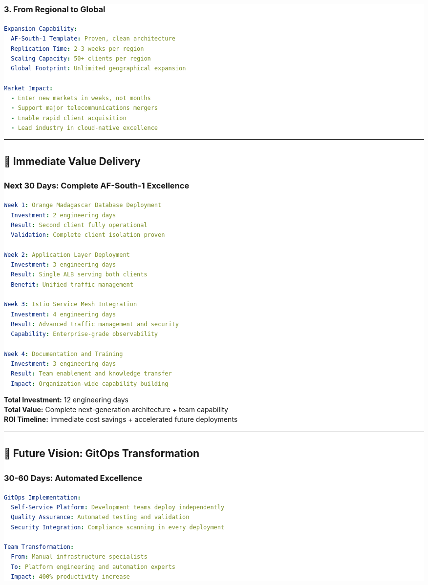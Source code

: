 ### **3. From Regional to Global**
```yaml
Expansion Capability:
  AF-South-1 Template: Proven, clean architecture
  Replication Time: 2-3 weeks per region
  Scaling Capacity: 50+ clients per region
  Global Footprint: Unlimited geographical expansion

Market Impact:
  - Enter new markets in weeks, not months
  - Support major telecommunications mergers
  - Enable rapid client acquisition
  - Lead industry in cloud-native excellence
```

---

## 🚀 Immediate Value Delivery

### **Next 30 Days: Complete AF-South-1 Excellence**
```yaml
Week 1: Orange Madagascar Database Deployment
  Investment: 2 engineering days
  Result: Second client fully operational
  Validation: Complete client isolation proven

Week 2: Application Layer Deployment  
  Investment: 3 engineering days
  Result: Single ALB serving both clients
  Benefit: Unified traffic management

Week 3: Istio Service Mesh Integration
  Investment: 4 engineering days  
  Result: Advanced traffic management and security
  Capability: Enterprise-grade observability

Week 4: Documentation and Training
  Investment: 3 engineering days
  Result: Team enablement and knowledge transfer
  Impact: Organization-wide capability building
```

**Total Investment:** 12 engineering days  
**Total Value:** Complete next-generation architecture + team capability  
**ROI Timeline:** Immediate cost savings + accelerated future deployments  

---

## 🔮 Future Vision: GitOps Transformation

### **30-60 Days: Automated Excellence**
```yaml
GitOps Implementation:
  Self-Service Platform: Development teams deploy independently
  Quality Assurance: Automated testing and validation
  Security Integration: Compliance scanning in every deployment
  
Team Transformation:
  From: Manual infrastructure specialists
  To: Platform engineering and automation experts
  Impact: 400% productivity increase
```
